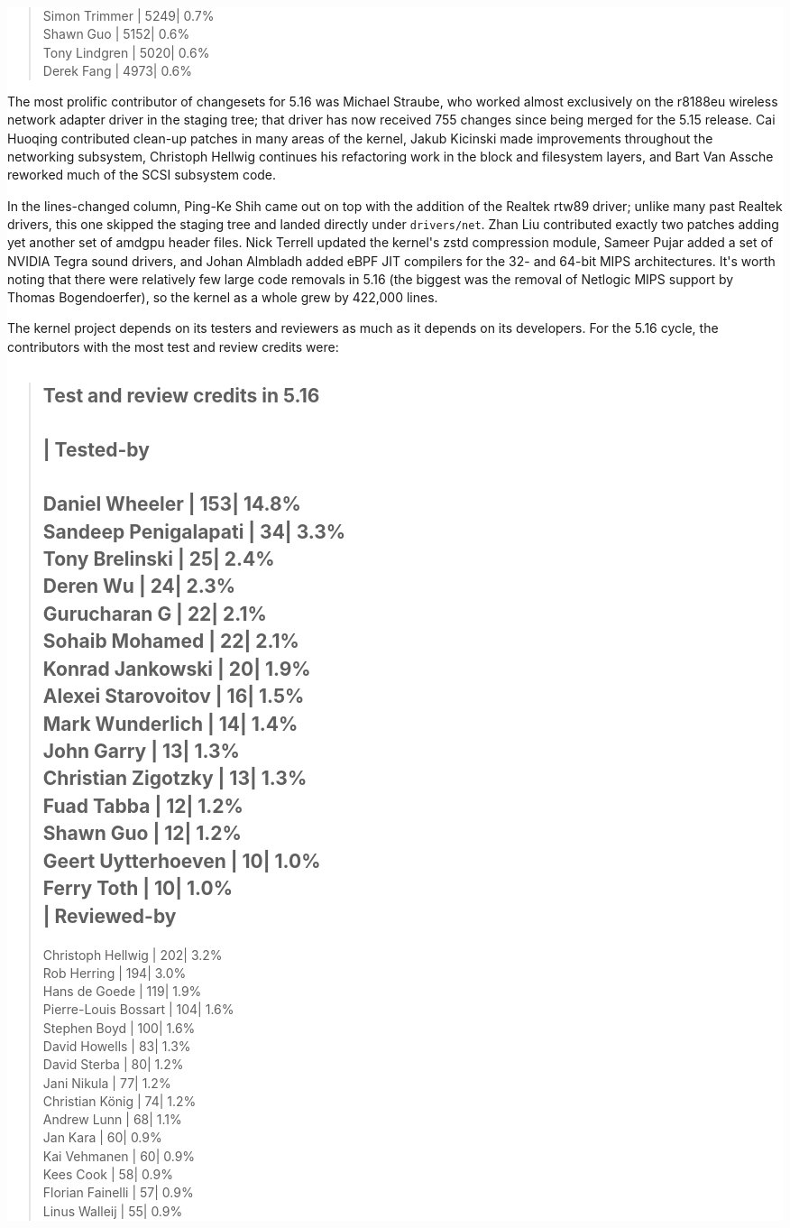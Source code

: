 > Simon Trimmer | 5249| 0.7%  
> Shawn Guo | 5152| 0.6%  
> Tony Lindgren | 5020| 0.6%  
> Derek Fang | 4973| 0.6%  
  
The most prolific contributor of changesets for 5.16 was Michael Straube, who worked almost exclusively on the r8188eu wireless network adapter driver in the staging tree; that driver has now received 755 changes since being merged for the 5.15 release. Cai Huoqing contributed clean-up patches in many areas of the kernel, Jakub Kicinski made improvements throughout the networking subsystem, Christoph Hellwig continues his refactoring work in the block and filesystem layers, and Bart Van Assche reworked much of the SCSI subsystem code. 

In the lines-changed column, Ping-Ke Shih came out on top with the addition of the Realtek rtw89 driver; unlike many past Realtek drivers, this one skipped the staging tree and landed directly under `drivers/net`. Zhan Liu contributed exactly two patches adding yet another set of amdgpu header files. Nick Terrell updated the kernel's zstd compression module, Sameer Pujar added a set of NVIDIA Tegra sound drivers, and Johan Almbladh added eBPF JIT compilers for the 32- and 64-bit MIPS architectures. It's worth noting that there were relatively few large code removals in 5.16 (the biggest was the removal of Netlogic MIPS support by Thomas Bogendoerfer), so the kernel as a whole grew by 422,000 lines. 

The kernel project depends on its testers and reviewers as much as it depends on its developers. For the 5.16 cycle, the contributors with the most test and review credits were: 

> Test and review credits in 5.16  
> ---  
> | Tested-by  
> ---  
> Daniel Wheeler | 153| 14.8%  
> Sandeep Penigalapati | 34| 3.3%  
> Tony Brelinski | 25| 2.4%  
> Deren Wu | 24| 2.3%  
> Gurucharan G | 22| 2.1%  
> Sohaib Mohamed | 22| 2.1%  
> Konrad Jankowski | 20| 1.9%  
> Alexei Starovoitov | 16| 1.5%  
> Mark Wunderlich | 14| 1.4%  
> John Garry | 13| 1.3%  
> Christian Zigotzky | 13| 1.3%  
> Fuad Tabba | 12| 1.2%  
> Shawn Guo | 12| 1.2%  
> Geert Uytterhoeven | 10| 1.0%  
> Ferry Toth | 10| 1.0%  
> | Reviewed-by  
> ---  
> Christoph Hellwig | 202| 3.2%  
> Rob Herring | 194| 3.0%  
> Hans de Goede | 119| 1.9%  
> Pierre-Louis Bossart | 104| 1.6%  
> Stephen Boyd | 100| 1.6%  
> David Howells | 83| 1.3%  
> David Sterba | 80| 1.2%  
> Jani Nikula | 77| 1.2%  
> Christian König | 74| 1.2%  
> Andrew Lunn | 68| 1.1%  
> Jan Kara | 60| 0.9%  
> Kai Vehmanen | 60| 0.9%  
> Kees Cook | 58| 0.9%  
> Florian Fainelli | 57| 0.9%  
> Linus Walleij | 55| 0.9%  
  